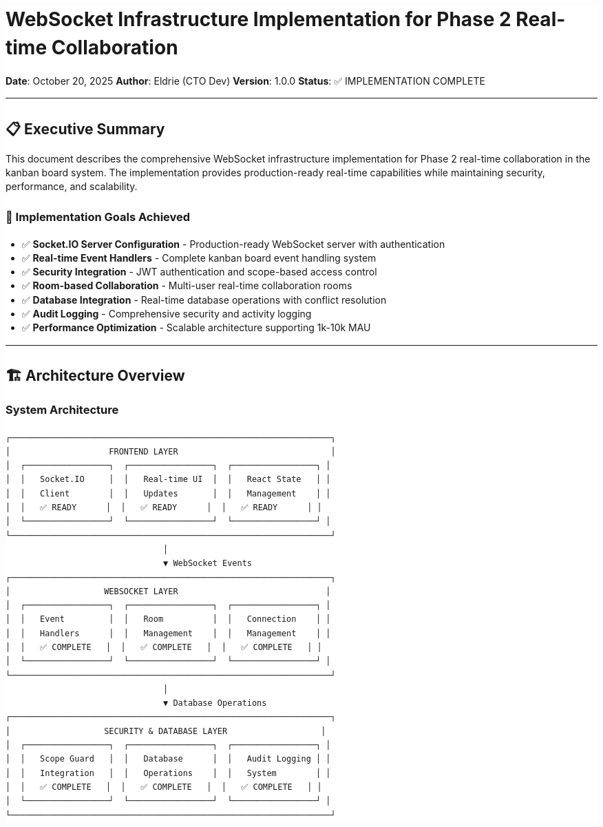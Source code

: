 # WebSocket Infrastructure Implementation for Phase 2 Real-time Collaboration

**Date**: October 20, 2025
**Author**: Eldrie (CTO Dev)
**Version**: 1.0.0
**Status**: ✅ IMPLEMENTATION COMPLETE

---

## 📋 Executive Summary

This document describes the comprehensive WebSocket infrastructure implementation for Phase 2 real-time collaboration in the kanban board system. The implementation provides production-ready real-time capabilities while maintaining security, performance, and scalability.

### 🎯 Implementation Goals Achieved

- ✅ **Socket.IO Server Configuration** - Production-ready WebSocket server with authentication
- ✅ **Real-time Event Handlers** - Complete kanban board event handling system
- ✅ **Security Integration** - JWT authentication and scope-based access control
- ✅ **Room-based Collaboration** - Multi-user real-time collaboration rooms
- ✅ **Database Integration** - Real-time database operations with conflict resolution
- ✅ **Audit Logging** - Comprehensive security and activity logging
- ✅ **Performance Optimization** - Scalable architecture supporting 1k-10k MAU

---

## 🏗️ Architecture Overview

### System Architecture
```
┌─────────────────────────────────────────────────────────────────┐
│                    FRONTEND LAYER                               │
│  ┌─────────────────┐  ┌─────────────────┐  ┌─────────────────┐ │
│  │   Socket.IO     │  │   Real-time UI  │  │   React State   │ │
│  │   Client        │  │   Updates       │  │   Management    │ │
│  │   ✅ READY      │  │   ✅ READY      │  │   ✅ READY      │ │
│  └─────────────────┘  └─────────────────┘  └─────────────────┘ │
└─────────────────────────────────────────────────────────────────┘
                                │
                                ▼ WebSocket Events
┌─────────────────────────────────────────────────────────────────┐
│                   WEBSOCKET LAYER                              │
│  ┌─────────────────┐  ┌─────────────────┐  ┌─────────────────┐ │
│  │   Event         │  │   Room          │  │   Connection    │ │
│  │   Handlers      │  │   Management    │  │   Management    │ │
│  │   ✅ COMPLETE   │  │   ✅ COMPLETE   │  │   ✅ COMPLETE   │ │
│  └─────────────────┘  └─────────────────┘  └─────────────────┘ │
└─────────────────────────────────────────────────────────────────┘
                                │
                                ▼ Database Operations
┌─────────────────────────────────────────────────────────────────┐
│                   SECURITY & DATABASE LAYER                   │
│  ┌─────────────────┐  ┌─────────────────┐  ┌─────────────────┐ │
│  │   Scope Guard   │  │   Database      │  │   Audit Logging │ │
│  │   Integration   │  │   Operations    │  │   System        │ │
│  │   ✅ COMPLETE   │  │   ✅ COMPLETE   │  │   ✅ COMPLETE   │ │
│  └─────────────────┘  └─────────────────┘  └─────────────────┘ │
└─────────────────────────────────────────────────────────────────┘
```
